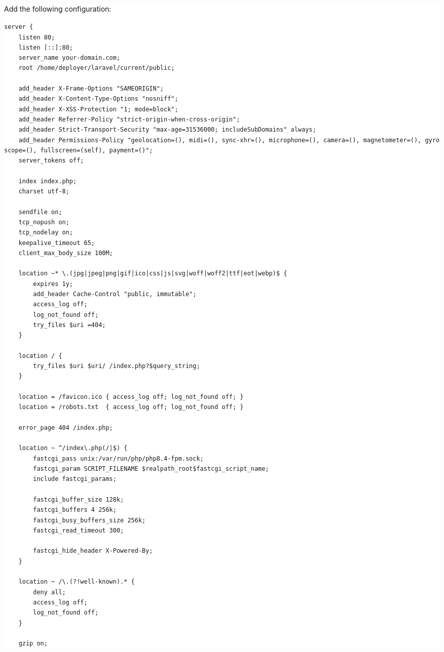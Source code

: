 Add the following configuration:

```nginx
server {
    listen 80;
    listen [::]:80;
    server_name your-domain.com;
    root /home/deployer/laravel/current/public;

    add_header X-Frame-Options "SAMEORIGIN";
    add_header X-Content-Type-Options "nosniff";
    add_header X-XSS-Protection "1; mode=block";
    add_header Referrer-Policy "strict-origin-when-cross-origin";
    add_header Strict-Transport-Security "max-age=31536000; includeSubDomains" always;
    add_header Permissions-Policy "geolocation=(), midi=(), sync-xhr=(), microphone=(), camera=(), magnetometer=(), gyroscope=(), fullscreen=(self), payment=()";
    server_tokens off;

    index index.php;
    charset utf-8;

    sendfile on;
    tcp_nopush on;
    tcp_nodelay on;
    keepalive_timeout 65;
    client_max_body_size 100M;

    location ~* \.(jpg|jpeg|png|gif|ico|css|js|svg|woff|woff2|ttf|eot|webp)$ {
        expires 1y;
        add_header Cache-Control "public, immutable";
        access_log off;
        log_not_found off;
        try_files $uri =404;
    }

    location / {
        try_files $uri $uri/ /index.php?$query_string;
    }

    location = /favicon.ico { access_log off; log_not_found off; }
    location = /robots.txt  { access_log off; log_not_found off; }

    error_page 404 /index.php;

    location ~ ^/index\.php(/|$) {
        fastcgi_pass unix:/var/run/php/php8.4-fpm.sock;
        fastcgi_param SCRIPT_FILENAME $realpath_root$fastcgi_script_name;
        include fastcgi_params;
        
        fastcgi_buffer_size 128k;
        fastcgi_buffers 4 256k;
        fastcgi_busy_buffers_size 256k;
        fastcgi_read_timeout 300;
        
        fastcgi_hide_header X-Powered-By;
    }

    location ~ /\.(?!well-known).* {
        deny all;
        access_log off;
        log_not_found off;
    }

    gzip on;
```